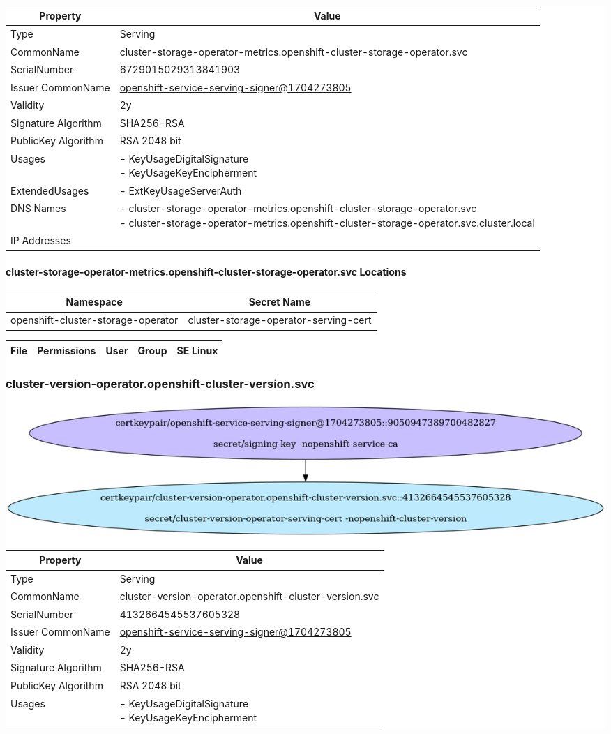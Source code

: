 

| Property | Value |
| ----------- | ----------- |
| Type | Serving |
| CommonName | cluster-storage-operator-metrics.openshift-cluster-storage-operator.svc |
| SerialNumber | 6729015029313841903 |
| Issuer CommonName | [openshift-service-serving-signer@1704273805](#openshift-service-serving-signer1704273805) |
| Validity | 2y |
| Signature Algorithm | SHA256-RSA |
| PublicKey Algorithm | RSA 2048 bit |
| Usages | - KeyUsageDigitalSignature<br/>- KeyUsageKeyEncipherment |
| ExtendedUsages | - ExtKeyUsageServerAuth |
| DNS Names | - cluster-storage-operator-metrics.openshift-cluster-storage-operator.svc<br/>- cluster-storage-operator-metrics.openshift-cluster-storage-operator.svc.cluster.local |
| IP Addresses |  |


#### cluster-storage-operator-metrics.openshift-cluster-storage-operator.svc Locations
| Namespace | Secret Name |
| ----------- | ----------- |
| openshift-cluster-storage-operator | cluster-storage-operator-serving-cert |

| File | Permissions | User | Group | SE Linux |
| ----------- | ----------- | ----------- | ----------- | ----------- |




### cluster-version-operator.openshift-cluster-version.svc
![PKI Graph](subcert-cluster-version-operator.openshift-cluster-version.svc4132664545537605328.png)



| Property | Value |
| ----------- | ----------- |
| Type | Serving |
| CommonName | cluster-version-operator.openshift-cluster-version.svc |
| SerialNumber | 4132664545537605328 |
| Issuer CommonName | [openshift-service-serving-signer@1704273805](#openshift-service-serving-signer1704273805) |
| Validity | 2y |
| Signature Algorithm | SHA256-RSA |
| PublicKey Algorithm | RSA 2048 bit |
| Usages | - KeyUsageDigitalSignature<br/>- KeyUsageKeyEncipherment |